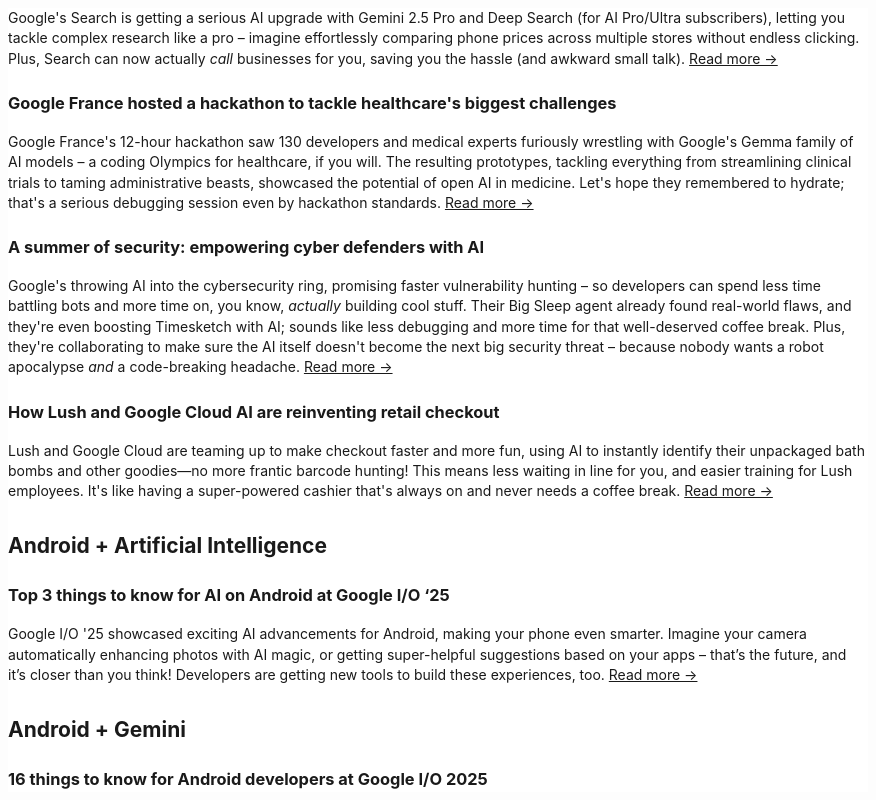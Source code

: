 Google's Search is getting a serious AI upgrade with Gemini 2.5 Pro and Deep Search (for AI Pro/Ultra subscribers),  letting you tackle complex research like a pro – imagine effortlessly comparing phone prices across multiple stores without endless clicking.  Plus, Search can now actually *call* businesses for you, saving you the hassle (and awkward small talk). [Read more →](https://blog.google/products/search/deep-search-business-calling-google-search/)

### Google France hosted a hackathon to tackle healthcare's biggest challenges

Google France's 12-hour hackathon saw 130 developers and medical experts furiously wrestling with Google's Gemma family of AI models –  a coding Olympics for healthcare, if you will.  The resulting prototypes, tackling everything from streamlining clinical trials to taming administrative beasts, showcased the potential of open AI in medicine.  Let's hope they remembered to hydrate; that's a serious debugging session even by hackathon standards. [Read more →](https://blog.google/technology/health/google-france-ai-healthcare-hackathon/)

### A summer of security: empowering cyber defenders with AI

Google's throwing AI into the cybersecurity ring, promising faster vulnerability hunting – so developers can spend less time battling bots and more time on, you know, *actually* building cool stuff.  Their Big Sleep agent already found real-world flaws, and they're even boosting Timesketch with AI; sounds like less debugging and more time for that well-deserved coffee break.  Plus, they're collaborating to make sure the AI itself doesn't become the next big security threat – because nobody wants a robot apocalypse *and* a code-breaking headache. [Read more →](https://blog.google/technology/safety-security/cybersecurity-updates-summer-2025/)

### How Lush and Google Cloud AI are reinventing retail checkout

Lush and Google Cloud are teaming up to make checkout faster and more fun, using AI to instantly identify their unpackaged bath bombs and other goodies—no more frantic barcode hunting! This means less waiting in line for you, and easier training for Lush employees.  It's like having a super-powered cashier that's always on and never needs a coffee break. [Read more →](https://blog.google/around-the-globe/google-europe/united-kingdom/how-lush-and-google-cloud-ai-are-reinventing-retail-checkout/)

## Android + Artificial Intelligence

### Top 3 things to know for AI on Android at Google I/O ‘25

Google I/O '25 showcased exciting AI advancements for Android,  making your phone even smarter.  Imagine your camera automatically enhancing photos with AI magic, or getting super-helpful suggestions based on your apps – that’s the future, and it’s closer than you think!  Developers are getting new tools to build these experiences, too. [Read more →](https://android-developers.googleblog.com/2025/06/top-3-updates-for-ai-on-android-google-io.html)

## Android + Gemini

### 16 things to know for Android developers at Google I/O 2025
